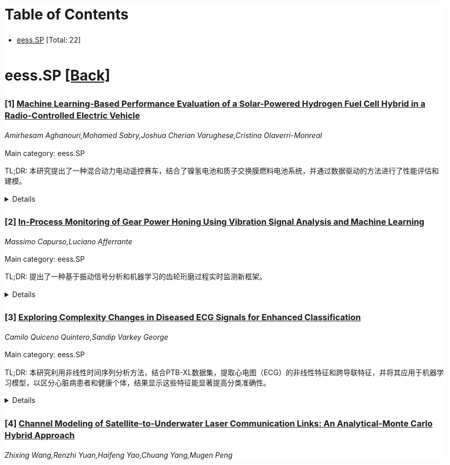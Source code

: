 <div id=toc></div>

# Table of Contents

- [eess.SP](#eess.SP) [Total: 22]


<div id='eess.SP'></div>

# eess.SP [[Back]](#toc)

### [1] [Machine Learning-Based Performance Evaluation of a Solar-Powered Hydrogen Fuel Cell Hybrid in a Radio-Controlled Electric Vehicle](https://arxiv.org/abs/2510.17808)
*Amirhesam Aghanouri,Mohamed Sabry,Joshua Cherian Varughese,Cristina Olaverri-Monreal*

Main category: eess.SP

TL;DR: 本研究提出了一种混合动力电动遥控赛车，结合了镍氢电池和质子交换膜燃料电池系统，并通过数据驱动的方法进行了性能评估和建模。


<details><summary>Details</summary></details>


### [2] [In-Process Monitoring of Gear Power Honing Using Vibration Signal Analysis and Machine Learning](https://arxiv.org/abs/2510.17809)
*Massimo Capurso,Luciano Afferrante*

Main category: eess.SP

TL;DR: 提出了一种基于振动信号分析和机器学习的齿轮珩磨过程实时监测新框架。


<details><summary>Details</summary></details>


### [3] [Exploring Complexity Changes in Diseased ECG Signals for Enhanced Classification](https://arxiv.org/abs/2510.17810)
*Camilo Quiceno Quintero,Sandip Varkey George*

Main category: eess.SP

TL;DR: 本研究利用非线性时间序列分析方法，结合PTB-XL数据集，提取心电图（ECG）的非线性特征和跨导联特征，并将其应用于机器学习模型，以区分心脏病患者和健康个体，结果显示这些特征能显著提高分类准确性。


<details><summary>Details</summary></details>


### [4] [Channel Modeling of Satellite-to-Underwater Laser Communication Links: An Analytical-Monte Carlo Hybrid Approach](https://arxiv.org/abs/2510.17811)
*Zhixing Wang,Renzhi Yuan,Haifeng Yao,Chuang Yang,Mugen Peng*
